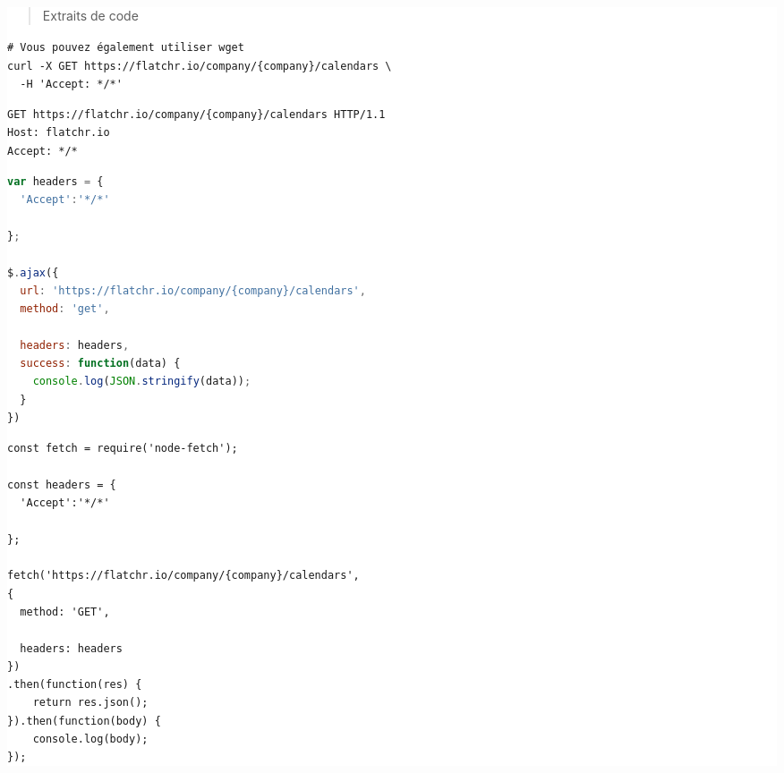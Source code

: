 <a id="opIdgetCompanyCompanyCalendars"></a>

> Extraits de code

```shell
# Vous pouvez également utiliser wget
curl -X GET https://flatchr.io/company/{company}/calendars \
  -H 'Accept: */*'

```

```http
GET https://flatchr.io/company/{company}/calendars HTTP/1.1
Host: flatchr.io
Accept: */*

```

```javascript
var headers = {
  'Accept':'*/*'

};

$.ajax({
  url: 'https://flatchr.io/company/{company}/calendars',
  method: 'get',

  headers: headers,
  success: function(data) {
    console.log(JSON.stringify(data));
  }
})

```

```javascript--nodejs
const fetch = require('node-fetch');

const headers = {
  'Accept':'*/*'

};

fetch('https://flatchr.io/company/{company}/calendars',
{
  method: 'GET',

  headers: headers
})
.then(function(res) {
    return res.json();
}).then(function(body) {
    console.log(body);
});

```
